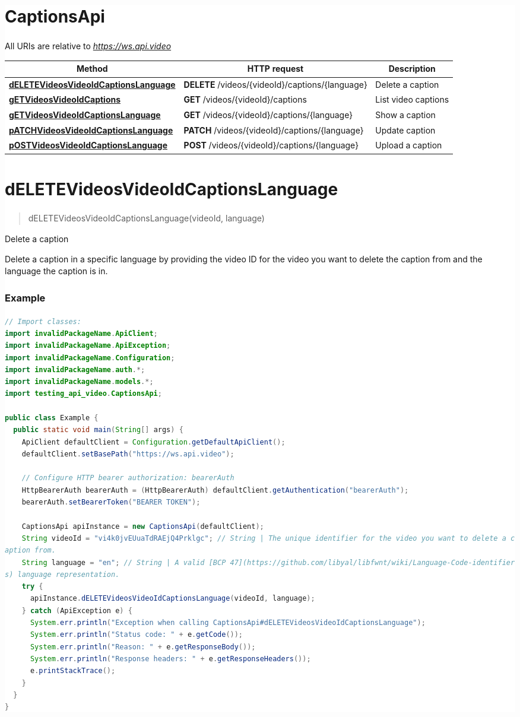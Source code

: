 # CaptionsApi

All URIs are relative to *https://ws.api.video*

| Method | HTTP request | Description |
|------------- | ------------- | -------------|
| [**dELETEVideosVideoIdCaptionsLanguage**](CaptionsApi.md#dELETEVideosVideoIdCaptionsLanguage) | **DELETE** /videos/{videoId}/captions/{language} | Delete a caption |
| [**gETVideosVideoIdCaptions**](CaptionsApi.md#gETVideosVideoIdCaptions) | **GET** /videos/{videoId}/captions | List video captions |
| [**gETVideosVideoIdCaptionsLanguage**](CaptionsApi.md#gETVideosVideoIdCaptionsLanguage) | **GET** /videos/{videoId}/captions/{language} | Show a caption |
| [**pATCHVideosVideoIdCaptionsLanguage**](CaptionsApi.md#pATCHVideosVideoIdCaptionsLanguage) | **PATCH** /videos/{videoId}/captions/{language} | Update caption |
| [**pOSTVideosVideoIdCaptionsLanguage**](CaptionsApi.md#pOSTVideosVideoIdCaptionsLanguage) | **POST** /videos/{videoId}/captions/{language} | Upload a caption |


<a name="dELETEVideosVideoIdCaptionsLanguage"></a>
# **dELETEVideosVideoIdCaptionsLanguage**
> dELETEVideosVideoIdCaptionsLanguage(videoId, language)

Delete a caption

Delete a caption in a specific language by providing the video ID for the video you want to delete the caption from and the language the caption is in.

### Example
```java
// Import classes:
import invalidPackageName.ApiClient;
import invalidPackageName.ApiException;
import invalidPackageName.Configuration;
import invalidPackageName.auth.*;
import invalidPackageName.models.*;
import testing_api_video.CaptionsApi;

public class Example {
  public static void main(String[] args) {
    ApiClient defaultClient = Configuration.getDefaultApiClient();
    defaultClient.setBasePath("https://ws.api.video");
    
    // Configure HTTP bearer authorization: bearerAuth
    HttpBearerAuth bearerAuth = (HttpBearerAuth) defaultClient.getAuthentication("bearerAuth");
    bearerAuth.setBearerToken("BEARER TOKEN");

    CaptionsApi apiInstance = new CaptionsApi(defaultClient);
    String videoId = "vi4k0jvEUuaTdRAEjQ4Prklgc"; // String | The unique identifier for the video you want to delete a caption from.
    String language = "en"; // String | A valid [BCP 47](https://github.com/libyal/libfwnt/wiki/Language-Code-identifiers) language representation.
    try {
      apiInstance.dELETEVideosVideoIdCaptionsLanguage(videoId, language);
    } catch (ApiException e) {
      System.err.println("Exception when calling CaptionsApi#dELETEVideosVideoIdCaptionsLanguage");
      System.err.println("Status code: " + e.getCode());
      System.err.println("Reason: " + e.getResponseBody());
      System.err.println("Response headers: " + e.getResponseHeaders());
      e.printStackTrace();
    }
  }
}
```

